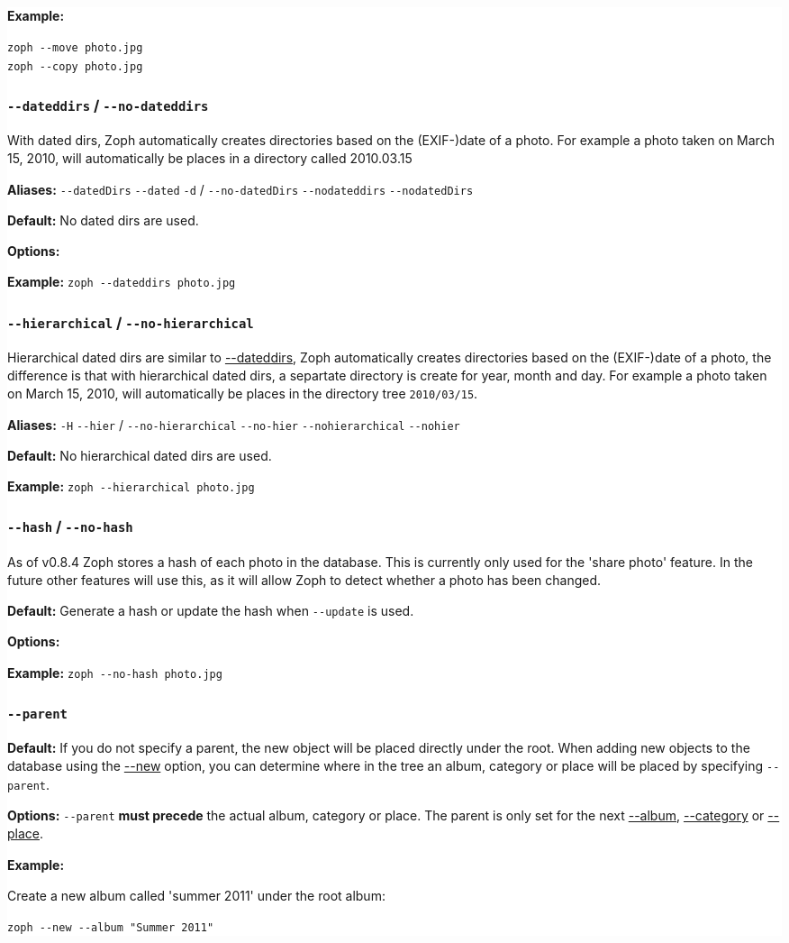 **Example:** 
````
zoph --move photo.jpg
zoph --copy photo.jpg
````
### `--dateddirs` / `--no-dateddirs` ###

With dated dirs, Zoph automatically creates directories based on the (EXIF-)date of a photo. For example a photo taken on March 15, 2010, will automatically be places in a directory called 2010.03.15

**Aliases:** `--datedDirs` `--dated` `-d` / `--no-datedDirs` `--nodateddirs` `--nodatedDirs`

**Default:** No dated dirs are used.

**Options:** 

**Example:** `zoph --dateddirs photo.jpg`

### `--hierarchical` / `--no-hierarchical` ###
Hierarchical dated dirs are similar to [--dateddirs](#--dateddirs----no-dateddirs), Zoph automatically creates directories based on the (EXIF-)date of a photo, the difference is that with hierarchical dated dirs, a separtate directory is create for year, month and day. For example a photo taken on March 15, 2010, will automatically be places in the directory tree `2010/03/15`.

**Aliases:** `-H` `--hier` / `--no-hierarchical` `--no-hier` `--nohierarchical` `--nohier`

**Default:** No hierarchical dated dirs are used.

**Example:** `zoph --hierarchical photo.jpg`

### `--hash` / `--no-hash` ###
As of v0.8.4 Zoph stores a hash of each photo in the database. This is currently only used for the 'share photo' feature. In the future other features will use this, as it will allow Zoph to detect whether a photo has been changed.

**Default:** Generate a hash or update the hash when `--update` is used.

**Options:** 

**Example:** `zoph --no-hash photo.jpg`

### `--parent` ###

**Default:** If you do not specify a parent, the new object will be placed directly under the root.
When adding new objects to the database using the [--new](#--new) option, you can determine where in the tree an album, category or place will be placed by specifying `--parent`.

**Options:** `--parent` **must precede** the actual album, category or place. The parent is only set for the next [--album](#--album), [--category](#--category) or [--place](#--place).

**Example:** 

Create a new album called 'summer 2011' under the root album:
````
zoph --new --album "Summer 2011"
````

